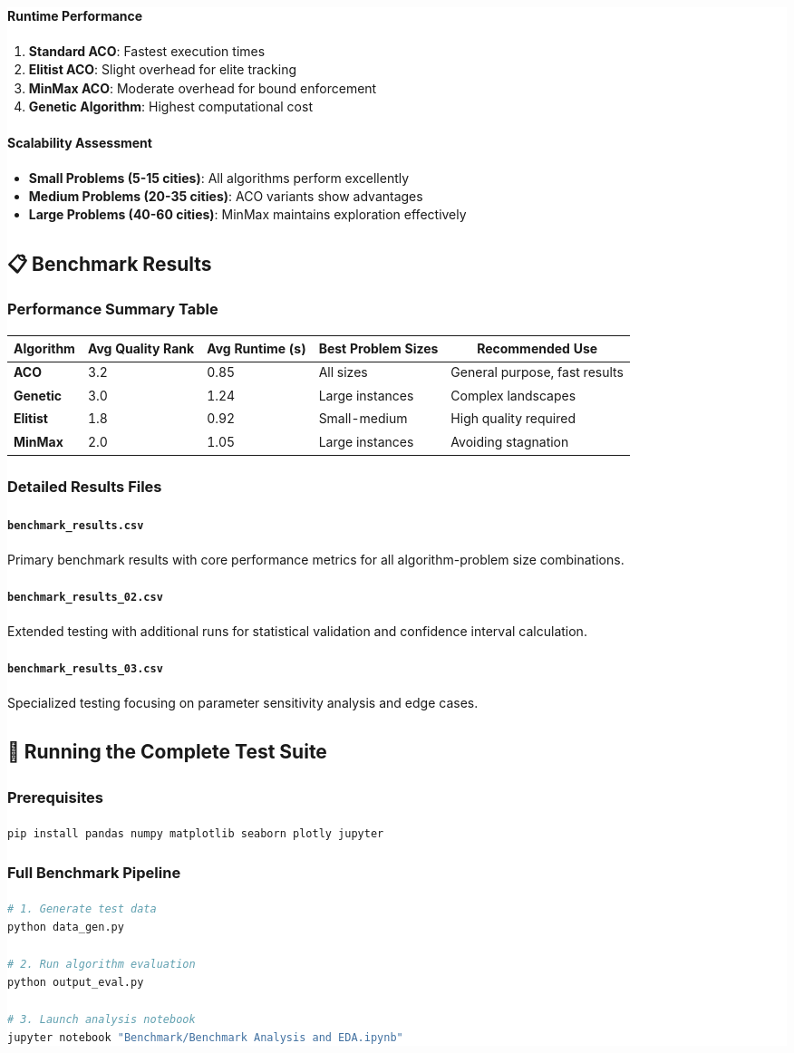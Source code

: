 #### Runtime Performance
1. **Standard ACO**: Fastest execution times
2. **Elitist ACO**: Slight overhead for elite tracking
3. **MinMax ACO**: Moderate overhead for bound enforcement
4. **Genetic Algorithm**: Highest computational cost

#### Scalability Assessment
- **Small Problems (5-15 cities)**: All algorithms perform excellently
- **Medium Problems (20-35 cities)**: ACO variants show advantages
- **Large Problems (40-60 cities)**: MinMax maintains exploration effectively

## 📋 Benchmark Results

### Performance Summary Table

| Algorithm | Avg Quality Rank | Avg Runtime (s) | Best Problem Sizes | Recommended Use |
|-----------|------------------|-----------------|-------------------|-----------------|
| **ACO** | 3.2 | 0.85 | All sizes | General purpose, fast results |
| **Genetic** | 3.0 | 1.24 | Large instances | Complex landscapes |
| **Elitist** | 1.8 | 0.92 | Small-medium | High quality required |
| **MinMax** | 2.0 | 1.05 | Large instances | Avoiding stagnation |

### Detailed Results Files

#### `benchmark_results.csv`
Primary benchmark results with core performance metrics for all algorithm-problem size combinations.

#### `benchmark_results_02.csv`
Extended testing with additional runs for statistical validation and confidence interval calculation.

#### `benchmark_results_03.csv`
Specialized testing focusing on parameter sensitivity analysis and edge cases.

## 🔧 Running the Complete Test Suite

### Prerequisites
```bash
pip install pandas numpy matplotlib seaborn plotly jupyter
```

### Full Benchmark Pipeline
```bash
# 1. Generate test data
python data_gen.py

# 2. Run algorithm evaluation
python output_eval.py

# 3. Launch analysis notebook
jupyter notebook "Benchmark/Benchmark Analysis and EDA.ipynb"
```
